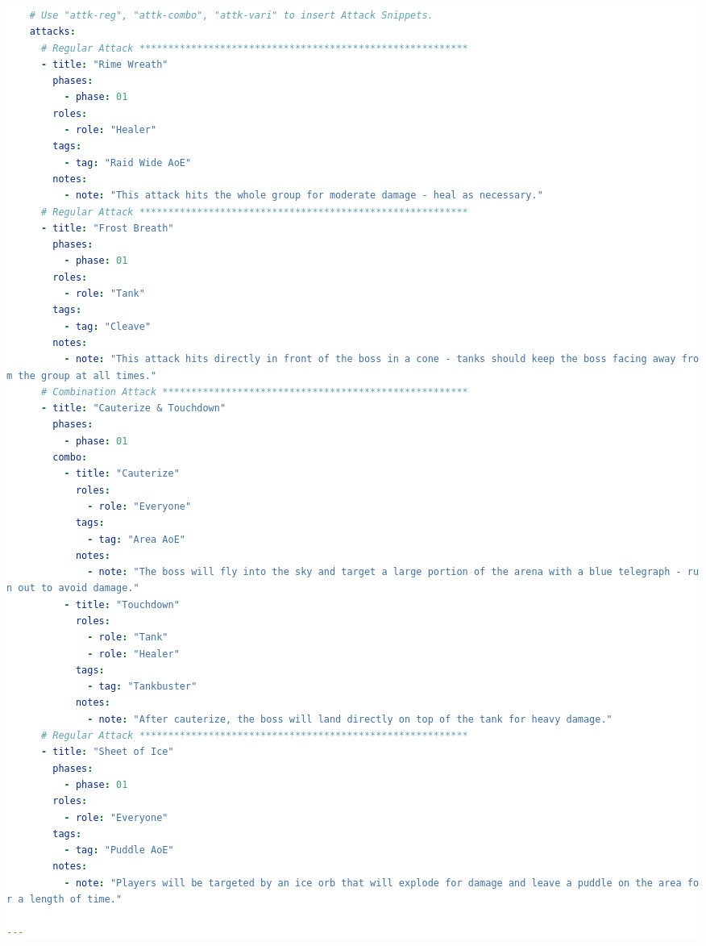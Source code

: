 ```yaml
    # Use "attk-reg", "attk-combo", "attk-vari" to insert Attack Snippets.
    attacks:
      # Regular Attack *********************************************************
      - title: "Rime Wreath"
        phases:
          - phase: 01
        roles:
          - role: "Healer"
        tags:
          - tag: "Raid Wide AoE"
        notes:
          - note: "This attack hits the whole group for moderate damage - heal as necessary."
      # Regular Attack *********************************************************
      - title: "Frost Breath"
        phases:
          - phase: 01
        roles:
          - role: "Tank"
        tags:
          - tag: "Cleave"
        notes:
          - note: "This attack hits directly in front of the boss in a cone - tanks should keep the boss facing away from the group at all times."
      # Combination Attack *****************************************************
      - title: "Cauterize & Touchdown"
        phases:
          - phase: 01
        combo:
          - title: "Cauterize"
            roles:
              - role: "Everyone"
            tags:
              - tag: "Area AoE"
            notes:
              - note: "The boss will fly into the sky and target a large portion of the arena with a blue telegraph - run out to avoid damage."
          - title: "Touchdown"
            roles:
              - role: "Tank"
              - role: "Healer"
            tags:
              - tag: "Tankbuster"
            notes:
              - note: "After cauterize, the boss will land directly on top of the tank for heavy damage."
      # Regular Attack *********************************************************
      - title: "Sheet of Ice"
        phases:
          - phase: 01
        roles:
          - role: "Everyone"
        tags:
          - tag: "Puddle AoE"
        notes:
          - note: "Players will be targeted by an ice orb that will explode for damage and leave a puddle on the area for a length of time."

---
```

